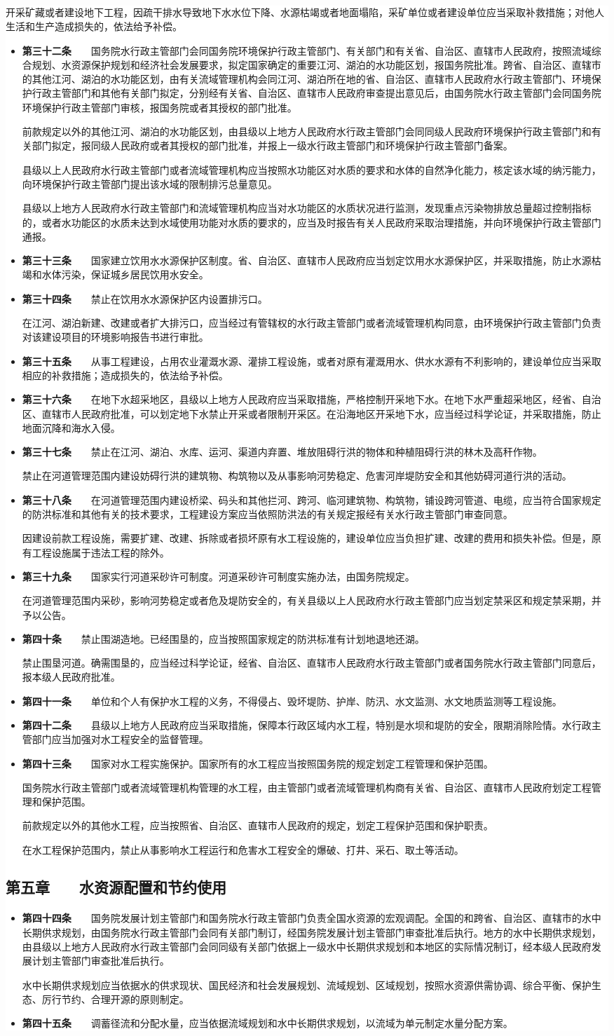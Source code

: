   开采矿藏或者建设地下工程，因疏干排水导致地下水水位下降、水源枯竭或者地面塌陷，采矿单位或者建设单位应当采取补救措施；对他人生活和生产造成损失的，依法给予补偿。

- **第三十二条**　　国务院水行政主管部门会同国务院环境保护行政主管部门、有关部门和有关省、自治区、直辖市人民政府，按照流域综合规划、水资源保护规划和经济社会发展要求，拟定国家确定的重要江河、湖泊的水功能区划，报国务院批准。跨省、自治区、直辖市的其他江河、湖泊的水功能区划，由有关流域管理机构会同江河、湖泊所在地的省、自治区、直辖市人民政府水行政主管部门、环境保护行政主管部门和其他有关部门拟定，分别经有关省、自治区、直辖市人民政府审查提出意见后，由国务院水行政主管部门会同国务院环境保护行政主管部门审核，报国务院或者其授权的部门批准。

  前款规定以外的其他江河、湖泊的水功能区划，由县级以上地方人民政府水行政主管部门会同同级人民政府环境保护行政主管部门和有关部门拟定，报同级人民政府或者其授权的部门批准，并报上一级水行政主管部门和环境保护行政主管部门备案。

  县级以上人民政府水行政主管部门或者流域管理机构应当按照水功能区对水质的要求和水体的自然净化能力，核定该水域的纳污能力，向环境保护行政主管部门提出该水域的限制排污总量意见。

  县级以上地方人民政府水行政主管部门和流域管理机构应当对水功能区的水质状况进行监测，发现重点污染物排放总量超过控制指标的，或者水功能区的水质未达到水域使用功能对水质的要求的，应当及时报告有关人民政府采取治理措施，并向环境保护行政主管部门通报。

- **第三十三条**　　国家建立饮用水水源保护区制度。省、自治区、直辖市人民政府应当划定饮用水水源保护区，并采取措施，防止水源枯竭和水体污染，保证城乡居民饮用水安全。

- **第三十四条**　　禁止在饮用水水源保护区内设置排污口。

  在江河、湖泊新建、改建或者扩大排污口，应当经过有管辖权的水行政主管部门或者流域管理机构同意，由环境保护行政主管部门负责对该建设项目的环境影响报告书进行审批。

- **第三十五条**　　从事工程建设，占用农业灌溉水源、灌排工程设施，或者对原有灌溉用水、供水水源有不利影响的，建设单位应当采取相应的补救措施；造成损失的，依法给予补偿。

- **第三十六条**　　在地下水超采地区，县级以上地方人民政府应当采取措施，严格控制开采地下水。在地下水严重超采地区，经省、自治区、直辖市人民政府批准，可以划定地下水禁止开采或者限制开采区。在沿海地区开采地下水，应当经过科学论证，并采取措施，防止地面沉降和海水入侵。

- **第三十七条**　　禁止在江河、湖泊、水库、运河、渠道内弃置、堆放阻碍行洪的物体和种植阻碍行洪的林木及高秆作物。

  禁止在河道管理范围内建设妨碍行洪的建筑物、构筑物以及从事影响河势稳定、危害河岸堤防安全和其他妨碍河道行洪的活动。

- **第三十八条**　　在河道管理范围内建设桥梁、码头和其他拦河、跨河、临河建筑物、构筑物，铺设跨河管道、电缆，应当符合国家规定的防洪标准和其他有关的技术要求，工程建设方案应当依照防洪法的有关规定报经有关水行政主管部门审查同意。

  因建设前款工程设施，需要扩建、改建、拆除或者损坏原有水工程设施的，建设单位应当负担扩建、改建的费用和损失补偿。但是，原有工程设施属于违法工程的除外。

- **第三十九条**　　国家实行河道采砂许可制度。河道采砂许可制度实施办法，由国务院规定。

  在河道管理范围内采砂，影响河势稳定或者危及堤防安全的，有关县级以上人民政府水行政主管部门应当划定禁采区和规定禁采期，并予以公告。

- **第四十条**　　禁止围湖造地。已经围垦的，应当按照国家规定的防洪标准有计划地退地还湖。

  禁止围垦河道。确需围垦的，应当经过科学论证，经省、自治区、直辖市人民政府水行政主管部门或者国务院水行政主管部门同意后，报本级人民政府批准。

- **第四十一条**　　单位和个人有保护水工程的义务，不得侵占、毁坏堤防、护岸、防汛、水文监测、水文地质监测等工程设施。

- **第四十二条**　　县级以上地方人民政府应当采取措施，保障本行政区域内水工程，特别是水坝和堤防的安全，限期消除险情。水行政主管部门应当加强对水工程安全的监督管理。

- **第四十三条**　　国家对水工程实施保护。国家所有的水工程应当按照国务院的规定划定工程管理和保护范围。

  国务院水行政主管部门或者流域管理机构管理的水工程，由主管部门或者流域管理机构商有关省、自治区、直辖市人民政府划定工程管理和保护范围。

  前款规定以外的其他水工程，应当按照省、自治区、直辖市人民政府的规定，划定工程保护范围和保护职责。

  在水工程保护范围内，禁止从事影响水工程运行和危害水工程安全的爆破、打井、采石、取土等活动。

## 第五章　　水资源配置和节约使用

- **第四十四条**　　国务院发展计划主管部门和国务院水行政主管部门负责全国水资源的宏观调配。全国的和跨省、自治区、直辖市的水中长期供求规划，由国务院水行政主管部门会同有关部门制订，经国务院发展计划主管部门审查批准后执行。地方的水中长期供求规划，由县级以上地方人民政府水行政主管部门会同同级有关部门依据上一级水中长期供求规划和本地区的实际情况制订，经本级人民政府发展计划主管部门审查批准后执行。

  水中长期供求规划应当依据水的供求现状、国民经济和社会发展规划、流域规划、区域规划，按照水资源供需协调、综合平衡、保护生态、厉行节约、合理开源的原则制定。

- **第四十五条**　　调蓄径流和分配水量，应当依据流域规划和水中长期供求规划，以流域为单元制定水量分配方案。
